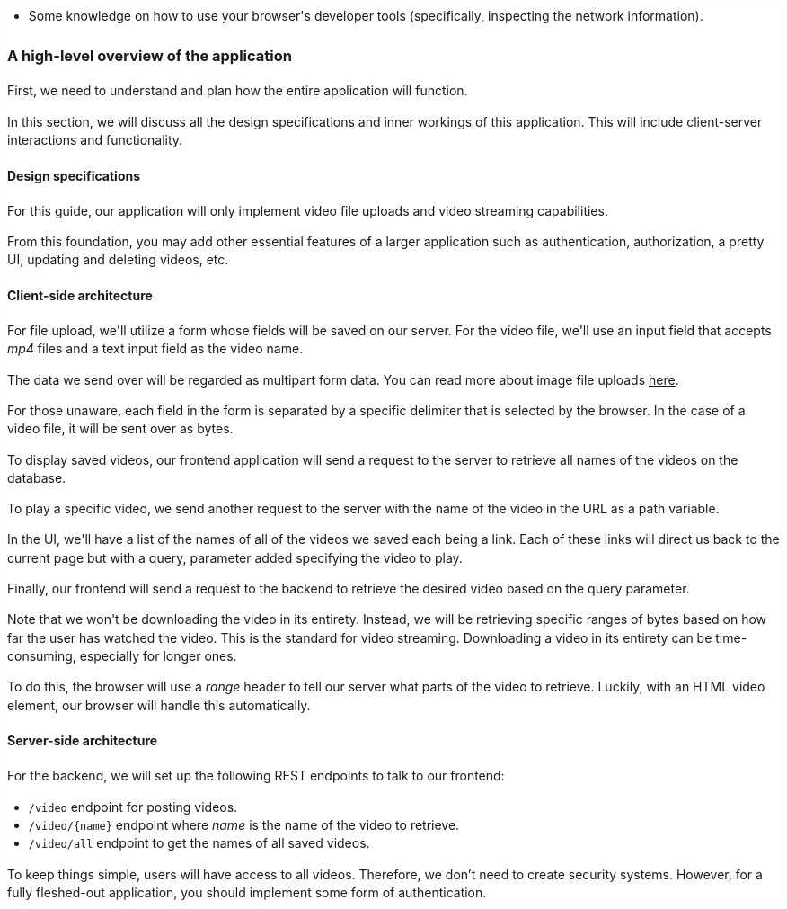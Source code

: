 - Some knowledge on how to use your browser's developer tools (specifically, inspecting the network information).

### A high-level overview of the application
First, we need to understand and plan how the entire application will function.

In this section, we will discuss all the design specifications and inner workings of this application. This will include client-server interactions and functionality.

#### Design specifications
For this guide, our application will only implement video file uploads and video streaming capabilities.

From this foundation, you may add other essential features of a larger application such as authentication, authorization, a pretty UI, updating and deleting videos, etc.

#### Client-side architecture
For file upload, we'll utilize a form whose fields will be saved on our server. For the video file, we'll use an input field that accepts *mp4* files and a text input field as the video name.

The data we send over will be regarded as multipart form data. You can read more about image file uploads [here](https://www.section.io/engineering-education/working-with-images-in-spring-boot/).

For those unaware, each field in the form is separated by a specific delimiter that is selected by the browser. In the case of a video file, it will be sent over as bytes.

To display saved videos, our frontend application will send a request to the server to retrieve all names of the videos on the database.

To play a specific video, we send another request to the server with the name of the video in the URL as a path variable.

In the UI, we'll have a list of the names of all of the videos we saved each being a link. Each of these links will direct us back to the current page but with a query, parameter added specifying the video to play.

Finally, our frontend will send a request to the backend to retrieve the desired video based on the query parameter.

Note that we won't be downloading the video in its entirety. Instead, we will be retrieving specific ranges of bytes based on how far the user has watched the video. This is the standard for video streaming. Downloading a video in its entirety can be time-consuming, especially for longer ones.

To do this, the browser will use a *range* header to tell our server what parts of the video to retrieve. Luckily, with an HTML video element, our browser will handle this automatically.

#### Server-side architecture
For the backend, we will set up the following REST endpoints to talk to our frontend:
- `/video` endpoint for posting videos.
- `/video/{name}` endpoint where *name* is the name of the video to retrieve.
- `/video/all` endpoint to get the names of all saved videos.

To keep things simple, users will have access to all videos. Therefore, we don’t need to create security systems. However, for a fully fleshed-out application, you should implement some form of authentication.
